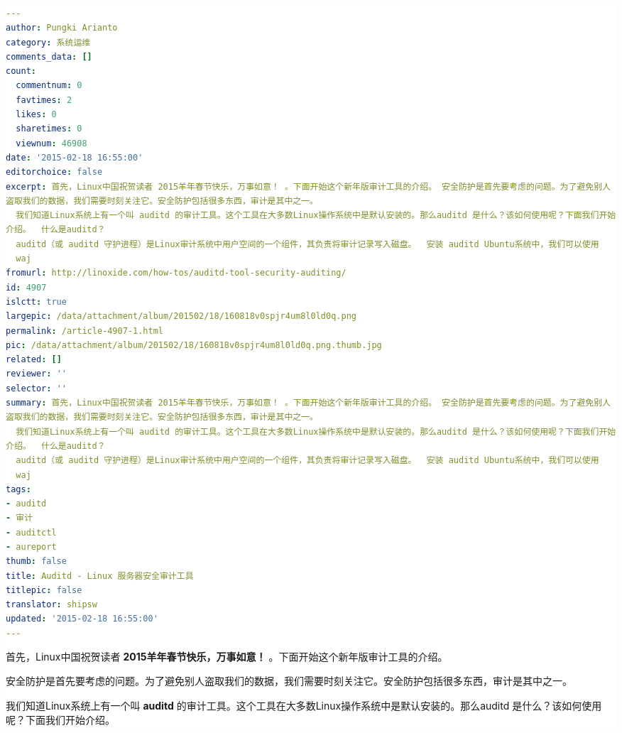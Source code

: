 ```yaml
---
author: Pungki Arianto
category: 系统运维
comments_data: []
count:
  commentnum: 0
  favtimes: 2
  likes: 0
  sharetimes: 0
  viewnum: 46908
date: '2015-02-18 16:55:00'
editorchoice: false
excerpt: 首先，Linux中国祝贺读者 2015羊年春节快乐，万事如意！ 。下面开始这个新年版审计工具的介绍。 安全防护是首先要考虑的问题。为了避免别人盗取我们的数据，我们需要时刻关注它。安全防护包括很多东西，审计是其中之一。
  我们知道Linux系统上有一个叫 auditd 的审计工具。这个工具在大多数Linux操作系统中是默认安装的。那么auditd 是什么？该如何使用呢？下面我们开始介绍。  什么是auditd？
  auditd（或 auditd 守护进程）是Linux审计系统中用户空间的一个组件，其负责将审计记录写入磁盘。  安装 auditd Ubuntu系统中，我们可以使用
  waj
fromurl: http://linoxide.com/how-tos/auditd-tool-security-auditing/
id: 4907
islctt: true
largepic: /data/attachment/album/201502/18/160818v0spjr4um8l0ld0q.png
permalink: /article-4907-1.html
pic: /data/attachment/album/201502/18/160818v0spjr4um8l0ld0q.png.thumb.jpg
related: []
reviewer: ''
selector: ''
summary: 首先，Linux中国祝贺读者 2015羊年春节快乐，万事如意！ 。下面开始这个新年版审计工具的介绍。 安全防护是首先要考虑的问题。为了避免别人盗取我们的数据，我们需要时刻关注它。安全防护包括很多东西，审计是其中之一。
  我们知道Linux系统上有一个叫 auditd 的审计工具。这个工具在大多数Linux操作系统中是默认安装的。那么auditd 是什么？该如何使用呢？下面我们开始介绍。  什么是auditd？
  auditd（或 auditd 守护进程）是Linux审计系统中用户空间的一个组件，其负责将审计记录写入磁盘。  安装 auditd Ubuntu系统中，我们可以使用
  waj
tags:
- auditd
- 审计
- auditctl
- aureport
thumb: false
title: Auditd - Linux 服务器安全审计工具
titlepic: false
translator: shipsw
updated: '2015-02-18 16:55:00'
---
```


首先，Linux中国祝贺读者 **2015羊年春节快乐，万事如意！** 。下面开始这个新年版审计工具的介绍。


安全防护是首先要考虑的问题。为了避免别人盗取我们的数据，我们需要时刻关注它。安全防护包括很多东西，审计是其中之一。


我们知道Linux系统上有一个叫 **auditd** 的审计工具。这个工具在大多数Linux操作系统中是默认安装的。那么auditd 是什么？该如何使用呢？下面我们开始介绍。

